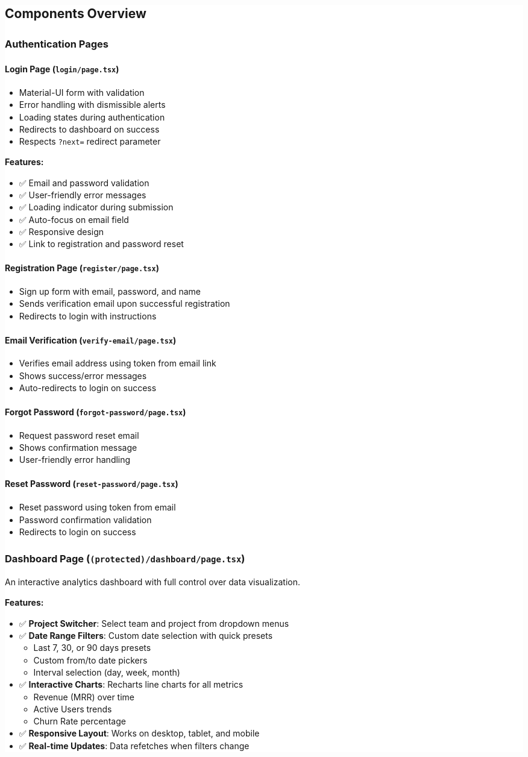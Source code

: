 ## Components Overview

### Authentication Pages

#### Login Page (`login/page.tsx`)

- Material-UI form with validation
- Error handling with dismissible alerts
- Loading states during authentication
- Redirects to dashboard on success
- Respects `?next=` redirect parameter

**Features:**
- ✅ Email and password validation
- ✅ User-friendly error messages
- ✅ Loading indicator during submission
- ✅ Auto-focus on email field
- ✅ Responsive design
- ✅ Link to registration and password reset

#### Registration Page (`register/page.tsx`)

- Sign up form with email, password, and name
- Sends verification email upon successful registration
- Redirects to login with instructions

#### Email Verification (`verify-email/page.tsx`)

- Verifies email address using token from email link
- Shows success/error messages
- Auto-redirects to login on success

#### Forgot Password (`forgot-password/page.tsx`)

- Request password reset email
- Shows confirmation message
- User-friendly error handling

#### Reset Password (`reset-password/page.tsx`)

- Reset password using token from email
- Password confirmation validation
- Redirects to login on success

### Dashboard Page (`(protected)/dashboard/page.tsx`)

An interactive analytics dashboard with full control over data visualization.

**Features:**
- ✅ **Project Switcher**: Select team and project from dropdown menus
- ✅ **Date Range Filters**: Custom date selection with quick presets
  - Last 7, 30, or 90 days presets
  - Custom from/to date pickers
  - Interval selection (day, week, month)
- ✅ **Interactive Charts**: Recharts line charts for all metrics
  - Revenue (MRR) over time
  - Active Users trends
  - Churn Rate percentage
- ✅ **Responsive Layout**: Works on desktop, tablet, and mobile
- ✅ **Real-time Updates**: Data refetches when filters change
